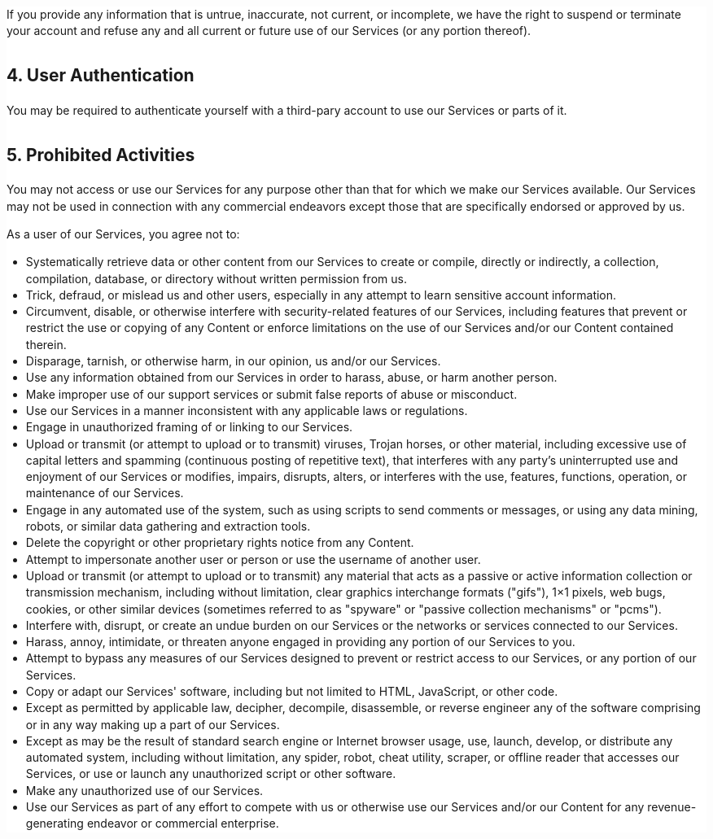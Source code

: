 If you provide any information that is untrue, inaccurate, not current, or incomplete, we have the right to suspend or terminate your account and refuse any and all current or future use of our Services (or any portion thereof).

## 4. User Authentication

You may be required to authenticate yourself with a third-pary account to use our Services or parts of it.

## 5. Prohibited Activities

You may not access or use our Services for any purpose other than that for which we make our Services available. Our Services may not be used in connection with any commercial endeavors except those that are specifically endorsed or approved by us.

As a user of our Services, you agree not to:

- Systematically retrieve data or other content from our Services to create or compile, directly or indirectly, a collection, compilation, database, or directory without written permission from us.
- Trick, defraud, or mislead us and other users, especially in any attempt to learn sensitive account information.
- Circumvent, disable, or otherwise interfere with security-related features of our Services, including features that prevent or restrict the use or copying of any Content or enforce limitations on the use of our Services and/or our Content contained therein.
- Disparage, tarnish, or otherwise harm, in our opinion, us and/or our Services.
- Use any information obtained from our Services in order to harass, abuse, or harm another person.
- Make improper use of our support services or submit false reports of abuse or misconduct.
- Use our Services in a manner inconsistent with any applicable laws or regulations.
- Engage in unauthorized framing of or linking to our Services.
- Upload or transmit (or attempt to upload or to transmit) viruses, Trojan horses, or other material, including excessive use of capital letters and spamming (continuous posting of repetitive text), that interferes with any party’s uninterrupted use and enjoyment of our Services or modifies, impairs, disrupts, alters, or interferes with the use, features, functions, operation, or maintenance of our Services.
- Engage in any automated use of the system, such as using scripts to send comments or messages, or using any data mining, robots, or similar data gathering and extraction tools.
- Delete the copyright or other proprietary rights notice from any Content.
- Attempt to impersonate another user or person or use the username of another user.
- Upload or transmit (or attempt to upload or to transmit) any material that acts as a passive or active information collection or transmission mechanism, including without limitation, clear graphics interchange formats ("gifs"), 1×1 pixels, web bugs, cookies, or other similar devices (sometimes referred to as "spyware" or "passive collection mechanisms" or "pcms").
- Interfere with, disrupt, or create an undue burden on our Services or the networks or services connected to our Services.
- Harass, annoy, intimidate, or threaten anyone engaged in providing any portion of our Services to you.
- Attempt to bypass any measures of our Services designed to prevent or restrict access to our Services, or any portion of our Services.
- Copy or adapt our Services' software, including but not limited to HTML, JavaScript, or other code.
- Except as permitted by applicable law, decipher, decompile, disassemble, or reverse engineer any of the software comprising or in any way making up a part of our Services.
- Except as may be the result of standard search engine or Internet browser usage, use, launch, develop, or distribute any automated system, including without limitation, any spider, robot, cheat utility, scraper, or offline reader that accesses our Services, or use or launch any unauthorized script or other software.
- Make any unauthorized use of our Services.
- Use our Services as part of any effort to compete with us or otherwise use our Services and/or our Content for any revenue-generating endeavor or commercial enterprise.
